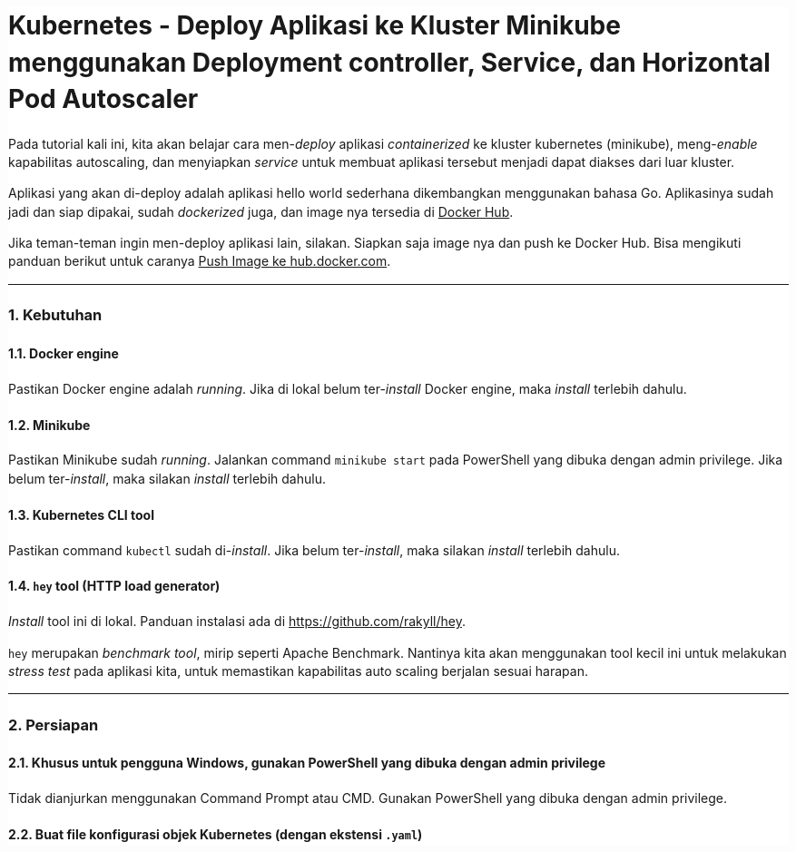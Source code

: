 # Kubernetes - Deploy Aplikasi ke Kluster Minikube menggunakan Deployment controller, Service, dan Horizontal Pod Autoscaler

Pada tutorial kali ini, kita akan belajar cara men-*deploy* aplikasi *containerized* ke kluster kubernetes (minikube), meng-*enable* kapabilitas autoscaling, dan menyiapkan *service* untuk membuat aplikasi tersebut menjadi dapat diakses dari luar kluster.

Aplikasi yang akan di-deploy adalah aplikasi hello world sederhana dikembangkan menggunakan bahasa Go. Aplikasinya sudah jadi dan siap dipakai, sudah *dockerized* juga, dan image nya tersedia di [Docker Hub](https://hub.docker.com/repository/docker/novalagung/hello-world).

Jika teman-teman ingin men-deploy aplikasi lain, silakan. Siapkan saja image nya dan push ke Docker Hub. Bisa mengikuti panduan berikut untuk caranya [Push Image ke hub.docker.com](/docker-push-image-to-hub.html).

---

### 1. Kebutuhan

#### 1.1. Docker engine

Pastikan Docker engine adalah *running*. Jika di lokal belum ter-*install* Docker engine, maka *install* terlebih dahulu.

#### 1.2. Minikube

Pastikan Minikube sudah *running*. Jalankan command `minikube start` pada PowerShell yang dibuka dengan admin privilege. Jika belum ter-*install*, maka silakan *install* terlebih dahulu.

#### 1.3. Kubernetes CLI tool

Pastikan command `kubectl` sudah di-*install*. Jika belum ter-*install*, maka silakan *install* terlebih dahulu.

#### 1.4. `hey` tool (HTTP load generator)

*Install* tool ini di lokal. Panduan instalasi ada di https://github.com/rakyll/hey.

`hey` merupakan *benchmark tool*, mirip seperti Apache Benchmark. Nantinya kita akan menggunakan tool kecil ini untuk melakukan *stress test* pada aplikasi kita, untuk memastikan kapabilitas auto scaling berjalan sesuai harapan.

---

### 2. Persiapan

#### 2.1. Khusus untuk pengguna Windows, gunakan PowerShell yang dibuka dengan admin privilege

Tidak dianjurkan menggunakan Command Prompt atau CMD. Gunakan PowerShell yang dibuka dengan admin privilege.

#### 2.2. Buat file konfigurasi objek Kubernetes (dengan ekstensi `.yaml`)
